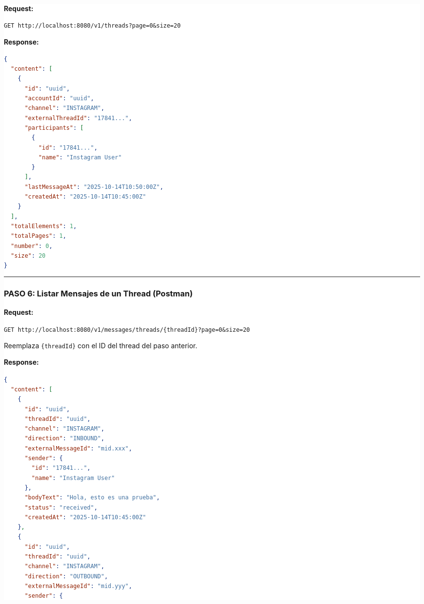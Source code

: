 **Request:**
```
GET http://localhost:8080/v1/threads?page=0&size=20
```

**Response:**
```json
{
  "content": [
    {
      "id": "uuid",
      "accountId": "uuid",
      "channel": "INSTAGRAM",
      "externalThreadId": "17841...",
      "participants": [
        {
          "id": "17841...",
          "name": "Instagram User"
        }
      ],
      "lastMessageAt": "2025-10-14T10:50:00Z",
      "createdAt": "2025-10-14T10:45:00Z"
    }
  ],
  "totalElements": 1,
  "totalPages": 1,
  "number": 0,
  "size": 20
}
```

---

### PASO 6: Listar Mensajes de un Thread (Postman)

**Request:**
```
GET http://localhost:8080/v1/messages/threads/{threadId}?page=0&size=20
```

Reemplaza `{threadId}` con el ID del thread del paso anterior.

**Response:**
```json
{
  "content": [
    {
      "id": "uuid",
      "threadId": "uuid",
      "channel": "INSTAGRAM",
      "direction": "INBOUND",
      "externalMessageId": "mid.xxx",
      "sender": {
        "id": "17841...",
        "name": "Instagram User"
      },
      "bodyText": "Hola, esto es una prueba",
      "status": "received",
      "createdAt": "2025-10-14T10:45:00Z"
    },
    {
      "id": "uuid",
      "threadId": "uuid",
      "channel": "INSTAGRAM",
      "direction": "OUTBOUND",
      "externalMessageId": "mid.yyy",
      "sender": {
```